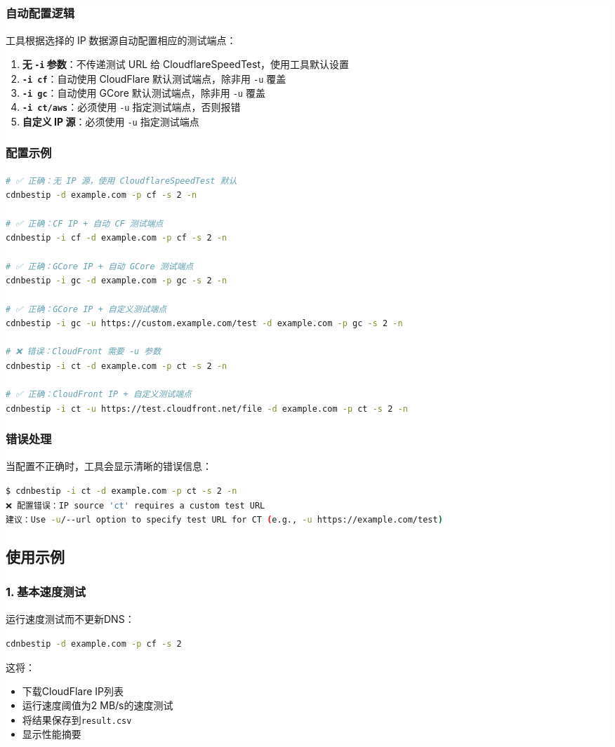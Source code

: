 ### 自动配置逻辑

工具根据选择的 IP 数据源自动配置相应的测试端点：

1. **无 `-i` 参数**：不传递测试 URL 给 CloudflareSpeedTest，使用工具默认设置
2. **`-i cf`**：自动使用 CloudFlare 默认测试端点，除非用 `-u` 覆盖
3. **`-i gc`**：自动使用 GCore 默认测试端点，除非用 `-u` 覆盖
4. **`-i ct/aws`**：必须使用 `-u` 指定测试端点，否则报错
5. **自定义 IP 源**：必须使用 `-u` 指定测试端点

### 配置示例

```bash
# ✅ 正确：无 IP 源，使用 CloudflareSpeedTest 默认
cdnbestip -d example.com -p cf -s 2 -n

# ✅ 正确：CF IP + 自动 CF 测试端点
cdnbestip -i cf -d example.com -p cf -s 2 -n

# ✅ 正确：GCore IP + 自动 GCore 测试端点
cdnbestip -i gc -d example.com -p gc -s 2 -n

# ✅ 正确：GCore IP + 自定义测试端点
cdnbestip -i gc -u https://custom.example.com/test -d example.com -p gc -s 2 -n

# ❌ 错误：CloudFront 需要 -u 参数
cdnbestip -i ct -d example.com -p ct -s 2 -n

# ✅ 正确：CloudFront IP + 自定义测试端点
cdnbestip -i ct -u https://test.cloudfront.net/file -d example.com -p ct -s 2 -n
```

### 错误处理

当配置不正确时，工具会显示清晰的错误信息：

```bash
$ cdnbestip -i ct -d example.com -p ct -s 2 -n
❌ 配置错误：IP source 'ct' requires a custom test URL
建议：Use -u/--url option to specify test URL for CT (e.g., -u https://example.com/test)
```

## 使用示例

### 1. 基本速度测试

运行速度测试而不更新DNS：

```bash
cdnbestip -d example.com -p cf -s 2
```

这将：
- 下载CloudFlare IP列表
- 运行速度阈值为2 MB/s的速度测试
- 将结果保存到`result.csv`
- 显示性能摘要
